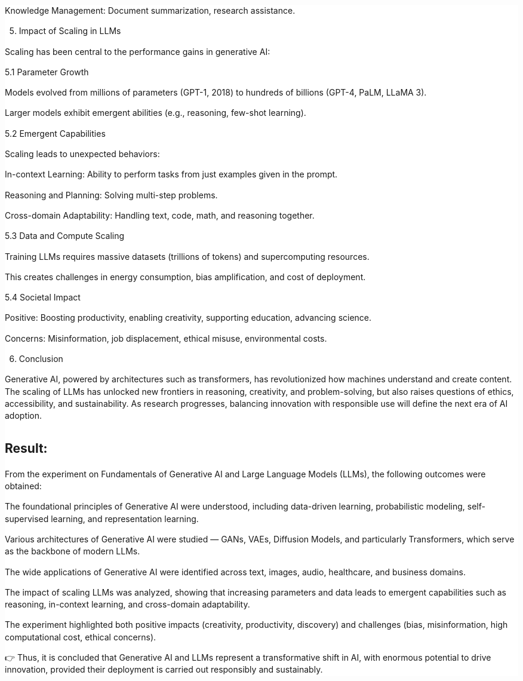 Knowledge Management: Document summarization, research assistance.

5. Impact of Scaling in LLMs

Scaling has been central to the performance gains in generative AI:

5.1 Parameter Growth

Models evolved from millions of parameters (GPT-1, 2018) to hundreds of billions (GPT-4, PaLM, LLaMA 3).

Larger models exhibit emergent abilities (e.g., reasoning, few-shot learning).

5.2 Emergent Capabilities

Scaling leads to unexpected behaviors:

In-context Learning: Ability to perform tasks from just examples given in the prompt.

Reasoning and Planning: Solving multi-step problems.

Cross-domain Adaptability: Handling text, code, math, and reasoning together.

5.3 Data and Compute Scaling

Training LLMs requires massive datasets (trillions of tokens) and supercomputing resources.

This creates challenges in energy consumption, bias amplification, and cost of deployment.

5.4 Societal Impact

Positive: Boosting productivity, enabling creativity, supporting education, advancing science.

Concerns: Misinformation, job displacement, ethical misuse, environmental costs.

6. Conclusion

Generative AI, powered by architectures such as transformers, has revolutionized how machines understand and create content. The scaling of LLMs has unlocked new frontiers in reasoning, creativity, and problem-solving, but also raises questions of ethics, accessibility, and sustainability. As research progresses, balancing innovation with responsible use will define the next era of AI adoption.


## Result:

From the experiment on Fundamentals of Generative AI and Large Language Models (LLMs), the following outcomes were obtained:

The foundational principles of Generative AI were understood, including data-driven learning, probabilistic modeling, self-supervised learning, and representation learning.

Various architectures of Generative AI were studied — GANs, VAEs, Diffusion Models, and particularly Transformers, which serve as the backbone of modern LLMs.

The wide applications of Generative AI were identified across text, images, audio, healthcare, and business domains.

The impact of scaling LLMs was analyzed, showing that increasing parameters and data leads to emergent capabilities such as reasoning, in-context learning, and cross-domain adaptability.

The experiment highlighted both positive impacts (creativity, productivity, discovery) and challenges (bias, misinformation, high computational cost, ethical concerns).

👉 Thus, it is concluded that Generative AI and LLMs represent a transformative shift in AI, with enormous potential to drive innovation, provided their deployment is carried out responsibly and sustainably.

